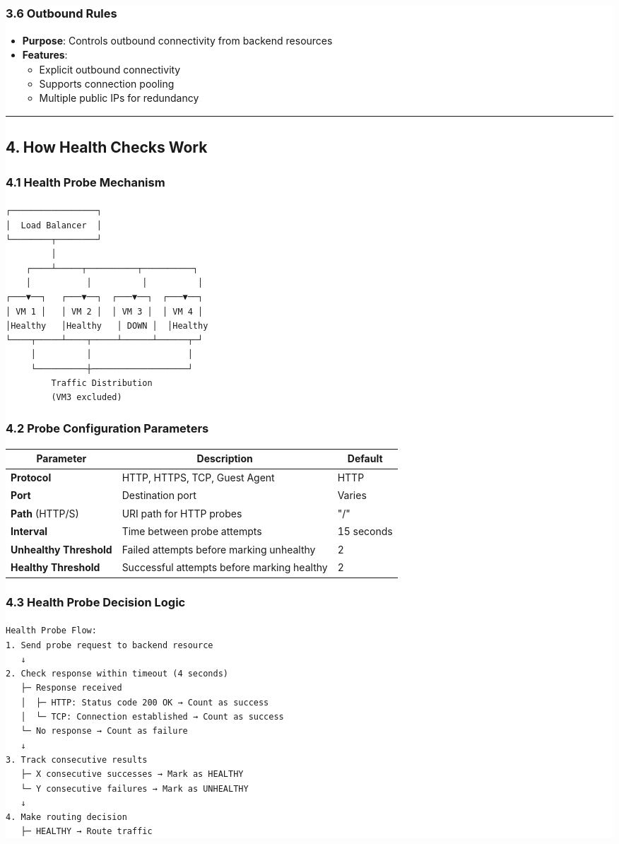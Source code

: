 ### 3.6 Outbound Rules
- **Purpose**: Controls outbound connectivity from backend resources
- **Features**:
  - Explicit outbound connectivity
  - Supports connection pooling
  - Multiple public IPs for redundancy

---

## 4. How Health Checks Work

### 4.1 Health Probe Mechanism

```
┌─────────────────┐
│  Load Balancer  │
└────────┬────────┘
         │
    ┌────┴─────┬──────────┬──────────┐
    │           │          │          │
┌───▼──┐   ┌───▼──┐  ┌───▼──┐  ┌───▼──┐
│ VM 1 │   │ VM 2 │  │ VM 3 │  │ VM 4 │
│Healthy   │Healthy   │ DOWN │  │Healthy
└────┬─────┴────┬─────┴──────┴──────┬─┘
     │          │                   │
     └──────────┼───────────────────┘
         Traffic Distribution
         (VM3 excluded)
```

### 4.2 Probe Configuration Parameters

| Parameter | Description | Default |
|-----------|-------------|---------|
| **Protocol** | HTTP, HTTPS, TCP, Guest Agent | HTTP |
| **Port** | Destination port | Varies |
| **Path** (HTTP/S) | URI path for HTTP probes | "/" |
| **Interval** | Time between probe attempts | 15 seconds |
| **Unhealthy Threshold** | Failed attempts before marking unhealthy | 2 |
| **Healthy Threshold** | Successful attempts before marking healthy | 2 |

### 4.3 Health Probe Decision Logic

```
Health Probe Flow:
1. Send probe request to backend resource
   ↓
2. Check response within timeout (4 seconds)
   ├─ Response received
   │  ├─ HTTP: Status code 200 OK → Count as success
   │  └─ TCP: Connection established → Count as success
   └─ No response → Count as failure
   ↓
3. Track consecutive results
   ├─ X consecutive successes → Mark as HEALTHY
   └─ Y consecutive failures → Mark as UNHEALTHY
   ↓
4. Make routing decision
   ├─ HEALTHY → Route traffic
```
